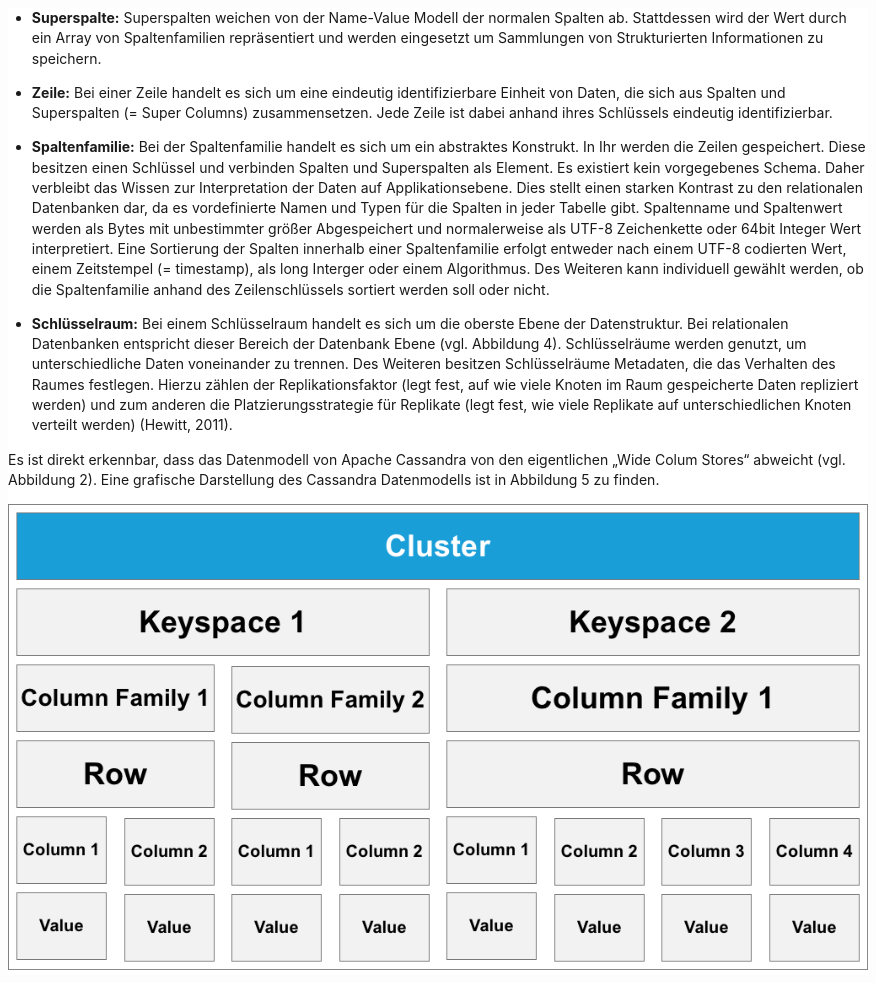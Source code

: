 * **Superspalte:** Superspalten weichen von der Name-Value Modell der normalen Spalten ab. Stattdessen wird der Wert durch ein Array von Spaltenfamilien repräsentiert und werden eingesetzt um Sammlungen von Strukturierten Informationen zu speichern.

* **Zeile:** Bei einer Zeile handelt es sich um eine eindeutig identifizierbare Einheit von Daten, die sich aus Spalten und Superspalten (= Super Columns) zusammensetzen. Jede Zeile ist dabei anhand ihres Schlüssels eindeutig identifizierbar.

* **Spaltenfamilie:** Bei der Spaltenfamilie handelt es sich um ein abstraktes Konstrukt. In Ihr werden die Zeilen gespeichert. Diese besitzen einen Schlüssel und verbinden Spalten und Superspalten als Element. Es existiert kein vorgegebenes Schema. Daher verbleibt das Wissen zur Interpretation der Daten auf Applikationsebene. Dies stellt einen starken Kontrast zu den relationalen Datenbanken dar, da es vordefinierte Namen und Typen für die Spalten in jeder Tabelle gibt. Spaltenname und Spaltenwert werden als Bytes mit unbestimmter größer Abgespeichert und normalerweise als UTF-8 Zeichenkette oder 64bit Integer Wert interpretiert. Eine Sortierung der Spalten innerhalb einer Spaltenfamilie erfolgt entweder nach einem UTF-8 codierten Wert, einem Zeitstempel (= timestamp), als long Interger oder einem Algorithmus. Des Weiteren kann individuell gewählt werden, ob die Spaltenfamilie anhand des Zeilenschlüssels sortiert werden soll oder nicht.

* **Schlüsselraum:** Bei einem Schlüsselraum handelt es sich um die oberste Ebene der Datenstruktur. Bei relationalen Datenbanken entspricht dieser Bereich der Datenbank Ebene (vgl. Abbildung 4). Schlüsselräume werden genutzt, um unterschiedliche Daten voneinander zu trennen.  Des Weiteren besitzen Schlüsselräume Metadaten, die das Verhalten des Raumes festlegen. Hierzu zählen der Replikationsfaktor (legt fest, auf wie viele Knoten im Raum gespeicherte Daten repliziert werden) und zum anderen die Platzierungsstrategie für Replikate (legt fest, wie viele Replikate auf unterschiedlichen Knoten verteilt werden) (Hewitt, 2011).

Es ist direkt erkennbar, dass das Datenmodell von Apache Cassandra von den eigentlichen „Wide Colum Stores“ abweicht (vgl. Abbildung 2). Eine grafische Darstellung des Cassandra Datenmodells ist in Abbildung 5 zu finden.

![datenbankmodell](images/datenmodell.png)
